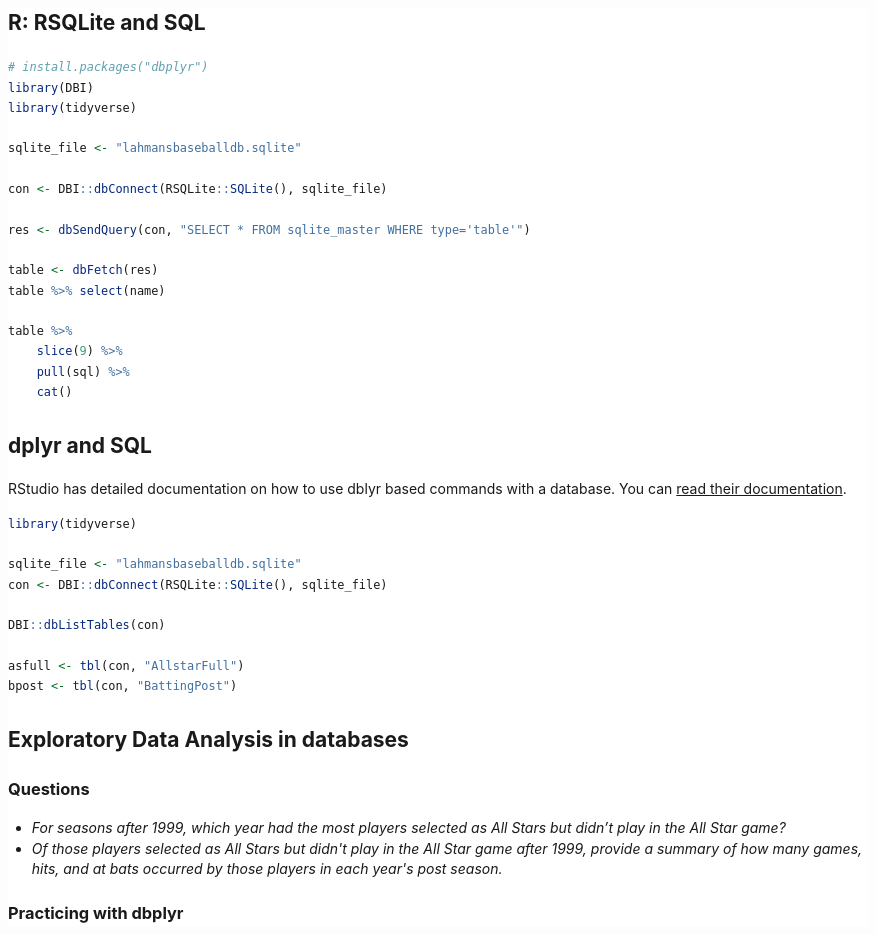 ## R: RSQLite and SQL

```R
# install.packages("dbplyr")
library(DBI)
library(tidyverse)

sqlite_file <- "lahmansbaseballdb.sqlite"

con <- DBI::dbConnect(RSQLite::SQLite(), sqlite_file)

res <- dbSendQuery(con, "SELECT * FROM sqlite_master WHERE type='table'")

table <- dbFetch(res)
table %>% select(name)

table %>%
    slice(9) %>%
    pull(sql) %>%
    cat()
```

## dplyr and SQL

RStudio has detailed documentation on how to use dblyr based commands with a database. You can [read their documentation](https://db.rstudio.com/r-packages/dplyr/).

```R
library(tidyverse)

sqlite_file <- "lahmansbaseballdb.sqlite"
con <- DBI::dbConnect(RSQLite::SQLite(), sqlite_file)

DBI::dbListTables(con)  

asfull <- tbl(con, "AllstarFull")
bpost <- tbl(con, "BattingPost")

```

## Exploratory Data Analysis in databases

### Questions

- _For seasons after 1999, which year had the most players selected as All Stars but didn’t play in the All Star game?_
- _Of those players selected as All Stars but didn't play in the All Star game after 1999, provide a summary of how many games, hits, and at bats occurred by those players in each year's post season._

### Practicing with dbplyr
